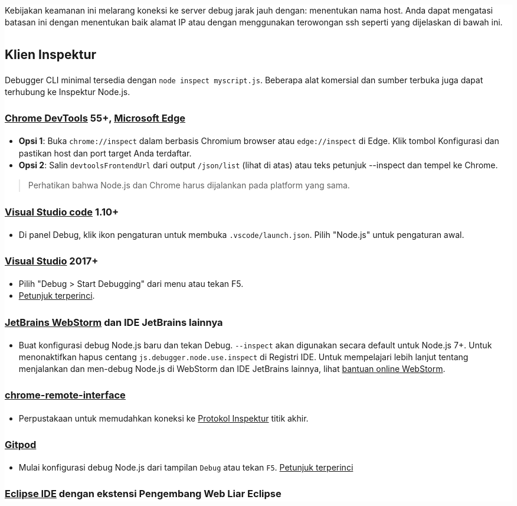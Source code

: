 Kebijakan keamanan ini melarang koneksi ke server debug jarak jauh dengan: menentukan nama host. Anda dapat mengatasi batasan ini dengan menentukan baik alamat IP atau dengan menggunakan terowongan ssh seperti yang dijelaskan di bawah ini.

## Klien Inspektur

Debugger CLI minimal tersedia dengan `node inspect myscript.js`. Beberapa alat komersial dan sumber terbuka juga dapat terhubung ke Inspektur Node.js.

### [Chrome DevTools](https://github.com/ChromeDevTools/devtools-frontend) 55+, [Microsoft Edge](https://www.microsoftedgeinsider.com)

* **Opsi 1**: Buka `chrome://inspect` dalam berbasis Chromium browser atau `edge://inspect` di Edge. Klik tombol Konfigurasi dan pastikan host dan port target Anda terdaftar.
* **Opsi 2**: Salin `devtoolsFrontendUrl` dari output `/json/list` (lihat di atas) atau teks petunjuk --inspect dan tempel ke Chrome.

> Perhatikan bahwa Node.js dan Chrome harus dijalankan pada platform yang sama.

### [Visual Studio code](https://github.com/microsoft/vscode) 1.10+

* Di panel Debug, klik ikon pengaturan untuk membuka `.vscode/launch.json`. Pilih "Node.js" untuk pengaturan awal.

### [Visual Studio](https://github.com/Microsoft/nodejstools) 2017+

* Pilih "Debug > Start Debugging" dari menu atau tekan F5.
* [Petunjuk terperinci](https://github.com/Microsoft/nodejstools/wiki/Debugging).

### [JetBrains WebStorm](https://www.jetbrains.com/webstorm/) dan IDE JetBrains lainnya

* Buat konfigurasi debug Node.js baru dan tekan Debug. `--inspect` akan digunakan secara default untuk Node.js 7+. Untuk menonaktifkan hapus centang `js.debugger.node.use.inspect` di Registri IDE. Untuk mempelajari lebih lanjut tentang menjalankan dan men-debug Node.js di WebStorm dan IDE JetBrains lainnya, lihat [bantuan online WebStorm](https://www.jetbrains.com/help/webstorm/running-and-debugging-node-js.html).

### [chrome-remote-interface](https://github.com/cyrus-and/chrome-remote-interface)

* Perpustakaan untuk memudahkan koneksi ke [Protokol Inspektur][] titik akhir.

### [Gitpod](https://www.gitpod.io)

* Mulai konfigurasi debug Node.js dari tampilan `Debug` atau tekan `F5`. [Petunjuk terperinci](https://medium.com/gitpod/debugging-node-js-applications-in-theia-76c94c76f0a1)

### [Eclipse IDE](https://Eclipse.org/Eclipseide) dengan ekstensi Pengembang Web Liar Eclipse


[Protokol Inspektur]: https://chromedevtools.github.io/debugger-protocol-viewer/v8/
[UUID]: https://tools.ietf.org/html/rfc4122
